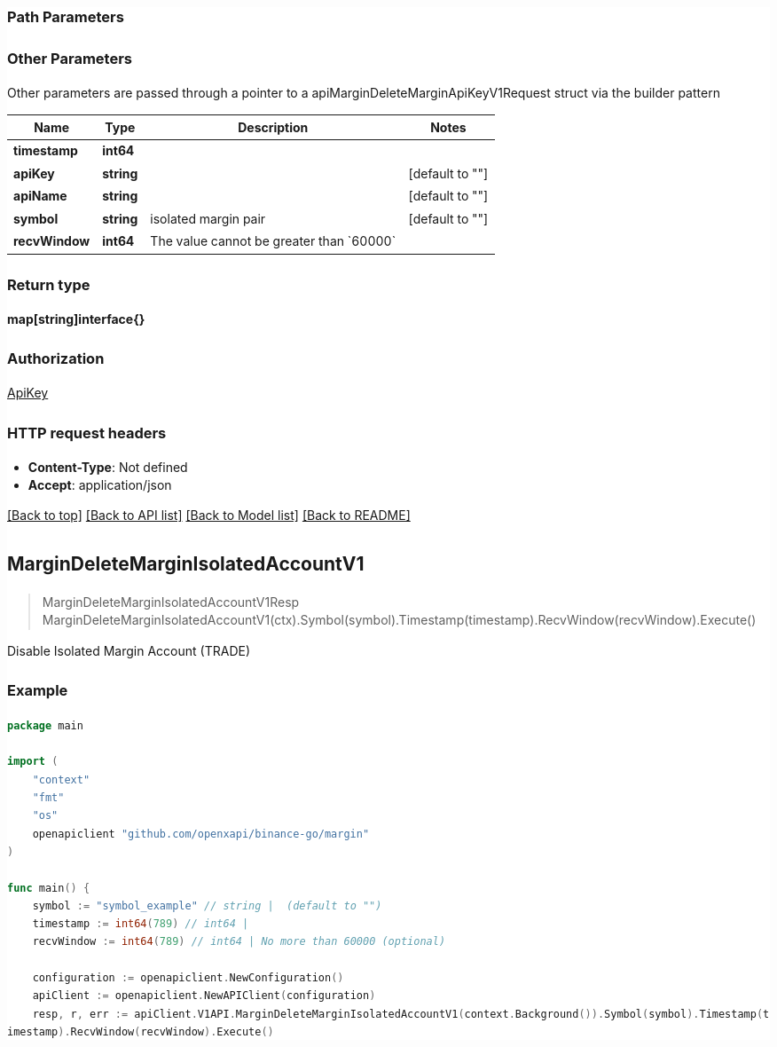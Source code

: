 ```go
```

### Path Parameters



### Other Parameters

Other parameters are passed through a pointer to a apiMarginDeleteMarginApiKeyV1Request struct via the builder pattern


Name | Type | Description  | Notes
------------- | ------------- | ------------- | -------------
 **timestamp** | **int64** |  | 
 **apiKey** | **string** |  | [default to &quot;&quot;]
 **apiName** | **string** |  | [default to &quot;&quot;]
 **symbol** | **string** | isolated margin pair | [default to &quot;&quot;]
 **recvWindow** | **int64** | The value cannot be greater than &#x60;60000&#x60; | 

### Return type

**map[string]interface{}**

### Authorization

[ApiKey](../README.md#ApiKey)

### HTTP request headers

- **Content-Type**: Not defined
- **Accept**: application/json

[[Back to top]](#) [[Back to API list]](../README.md#documentation-for-api-endpoints)
[[Back to Model list]](../README.md#documentation-for-models)
[[Back to README]](../README.md)


## MarginDeleteMarginIsolatedAccountV1

> MarginDeleteMarginIsolatedAccountV1Resp MarginDeleteMarginIsolatedAccountV1(ctx).Symbol(symbol).Timestamp(timestamp).RecvWindow(recvWindow).Execute()

Disable Isolated Margin Account (TRADE)



### Example

```go
package main

import (
	"context"
	"fmt"
	"os"
	openapiclient "github.com/openxapi/binance-go/margin"
)

func main() {
	symbol := "symbol_example" // string |  (default to "")
	timestamp := int64(789) // int64 | 
	recvWindow := int64(789) // int64 | No more than 60000 (optional)

	configuration := openapiclient.NewConfiguration()
	apiClient := openapiclient.NewAPIClient(configuration)
	resp, r, err := apiClient.V1API.MarginDeleteMarginIsolatedAccountV1(context.Background()).Symbol(symbol).Timestamp(timestamp).RecvWindow(recvWindow).Execute()
```
